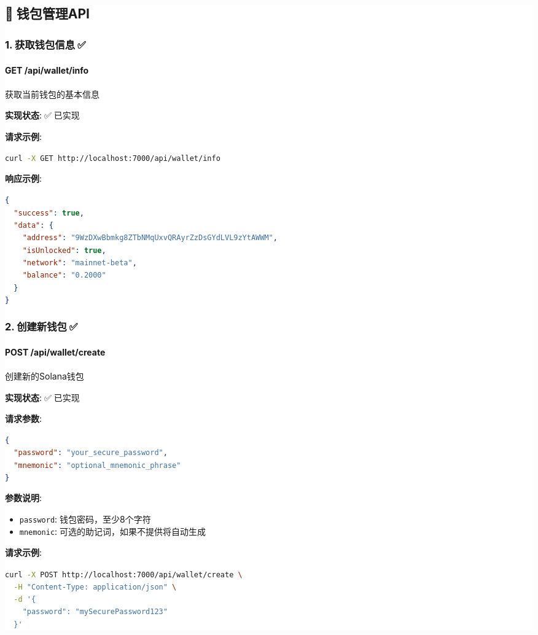 ## 🔐 钱包管理API

### 1. 获取钱包信息 ✅

#### GET /api/wallet/info
获取当前钱包的基本信息

**实现状态**: ✅ 已实现

**请求示例**:
```bash
curl -X GET http://localhost:7000/api/wallet/info
```

**响应示例**:
```json
{
  "success": true,
  "data": {
    "address": "9WzDXwBbmkg8ZTbNMqUxvQRAyrZzDsGYdLVL9zYtAWWM",
    "isUnlocked": true,
    "network": "mainnet-beta",
    "balance": "0.2000"
  }
}
```

### 2. 创建新钱包 ✅

#### POST /api/wallet/create
创建新的Solana钱包

**实现状态**: ✅ 已实现

**请求参数**:
```json
{
  "password": "your_secure_password",
  "mnemonic": "optional_mnemonic_phrase"
}
```

**参数说明**:
- `password`: 钱包密码，至少8个字符
- `mnemonic`: 可选的助记词，如果不提供将自动生成

**请求示例**:
```bash
curl -X POST http://localhost:7000/api/wallet/create \
  -H "Content-Type: application/json" \
  -d '{
    "password": "mySecurePassword123"
  }'
```
